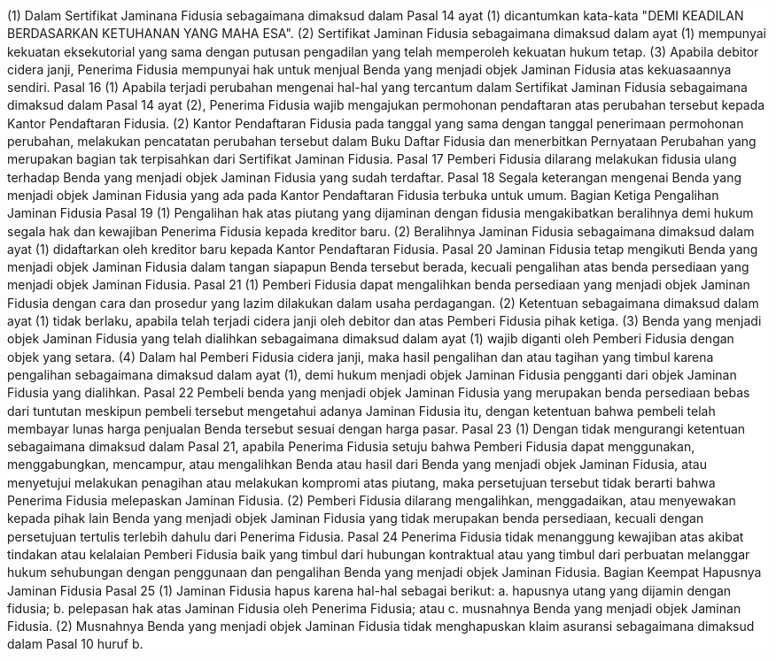(1) Dalam Sertifikat Jaminana Fidusia sebagaimana dimaksud dalam Pasal 14 ayat (1) dicantumkan kata-kata "DEMI KEADILAN BERDASARKAN KETUHANAN YANG MAHA ESA".
(2) Sertifikat Jaminan Fidusia sebagaimana dimaksud dalam ayat (1) mempunyai kekuatan eksekutorial yang sama dengan putusan pengadilan yang telah memperoleh kekuatan hukum tetap.
(3) Apabila debitor cidera janji, Penerima Fidusia mempunyai hak untuk menjual Benda yang menjadi objek Jaminan Fidusia atas kekuasaannya sendiri.
Pasal 16
(1) Apabila terjadi perubahan mengenai hal-hal yang tercantum dalam Sertifikat Jaminan Fidusia sebagaimana dimaksud dalam Pasal 14 ayat (2), Penerima Fidusia wajib mengajukan permohonan pendaftaran atas perubahan tersebut kepada Kantor Pendaftaran Fidusia.
(2) Kantor Pendaftaran Fidusia pada tanggal yang sama dengan tanggal penerimaan permohonan perubahan, melakukan pencatatan perubahan tersebut dalam Buku Daftar Fidusia dan menerbitkan Pernyataan Perubahan yang merupakan bagian tak terpisahkan dari Sertifikat Jaminan Fidusia.
Pasal 17
Pemberi Fidusia dilarang melakukan fidusia ulang terhadap Benda yang menjadi objek Jaminan Fidusia yang sudah terdaftar.
Pasal 18
Segala keterangan mengenai Benda yang menjadi objek Jaminan Fidusia yang ada pada Kantor Pendaftaran Fidusia terbuka untuk umum.
Bagian Ketiga Pengalihan Jaminan Fidusia
Pasal 19
(1) Pengalihan hak atas piutang yang dijaminan dengan fidusia mengakibatkan beralihnya demi hukum segala hak dan kewajiban Penerima Fidusia kepada kreditor baru.
(2) Beralihnya Jaminan Fidusia sebagaimana dimaksud dalam ayat (1) didaftarkan oleh kreditor baru kepada Kantor Pendaftaran Fidusia.
Pasal 20
Jaminan Fidusia tetap mengikuti Benda yang menjadi objek Jaminan Fidusia dalam tangan siapapun Benda tersebut berada, kecuali pengalihan atas benda persediaan yang menjadi objek Jaminan Fidusia.
Pasal 21
(1) Pemberi Fidusia dapat mengalihkan benda persediaan yang menjadi objek Jaminan Fidusia dengan cara dan prosedur yang lazim dilakukan dalam usaha perdagangan.
(2) Ketentuan sebagaimana dimaksud dalam ayat (1) tidak berlaku, apabila telah terjadi cidera janji oleh debitor dan atas Pemberi Fidusia pihak ketiga.
(3) Benda yang menjadi objek Jaminan Fidusia yang telah dialihkan sebagaimana dimaksud dalam ayat (1) wajib diganti oleh Pemberi Fidusia dengan objek yang setara.
(4) Dalam hal Pemberi Fidusia cidera janji, maka hasil pengalihan dan atau tagihan yang timbul karena pengalihan sebagaimana dimaksud dalam ayat (1), demi hukum menjadi objek Jaminan Fidusia pengganti dari objek Jaminan Fidusia yang dialihkan.
Pasal 22
Pembeli benda yang menjadi objek Jaminan Fidusia yang merupakan benda persediaan bebas dari tuntutan meskipun pembeli tersebut mengetahui adanya Jaminan Fidusia itu, dengan ketentuan bahwa pembeli telah membayar lunas harga penjualan Benda tersebut sesuai dengan harga pasar.
Pasal 23
(1) Dengan tidak mengurangi ketentuan sebagaimana dimaksud dalam Pasal 21, apabila Penerima Fidusia setuju bahwa Pemberi Fidusia dapat menggunakan, menggabungkan, mencampur, atau mengalihkan Benda atau hasil dari Benda yang menjadi objek Jaminan Fidusia, atau menyetujui melakukan penagihan atau melakukan kompromi atas piutang, maka persetujuan tersebut tidak berarti bahwa Penerima Fidusia melepaskan Jaminan Fidusia.
(2) Pemberi Fidusia dilarang mengalihkan, menggadaikan, atau menyewakan kepada pihak lain Benda yang menjadi objek Jaminan Fidusia yang tidak merupakan benda persediaan, kecuali dengan persetujuan tertulis terlebih dahulu dari Penerima Fidusia.
Pasal 24
Penerima Fidusia tidak menanggung kewajiban atas akibat tindakan atau kelalaian Pemberi Fidusia baik yang timbul dari hubungan kontraktual atau yang timbul dari perbuatan melanggar hukum sehubungan dengan penggunaan dan pengalihan Benda yang menjadi objek Jaminan Fidusia.
Bagian Keempat Hapusnya Jaminan Fidusia
Pasal 25
(1) Jaminan Fidusia hapus karena hal-hal sebagai berikut:
a. hapusnya utang yang dijamin dengan fidusia;
b. pelepasan hak atas Jaminan Fidusia oleh Penerima Fidusia; atau
c. musnahnya Benda yang menjadi objek Jaminan Fidusia.
(2) Musnahnya Benda yang menjadi objek Jaminan Fidusia tidak menghapuskan klaim asuransi sebagaimana dimaksud dalam Pasal 10 huruf b.